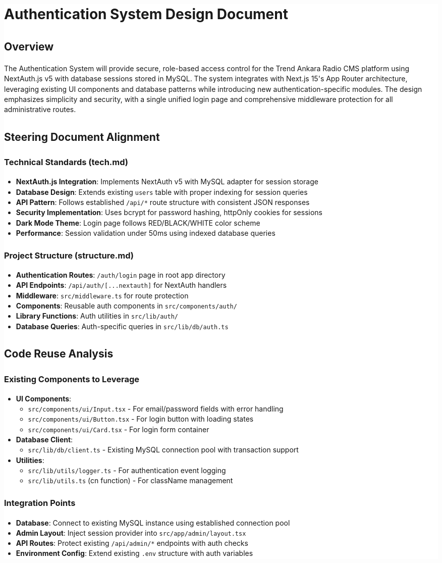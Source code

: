 # Authentication System Design Document

## Overview

The Authentication System will provide secure, role-based access control for the Trend Ankara Radio CMS platform using NextAuth.js v5 with database sessions stored in MySQL. The system integrates with Next.js 15's App Router architecture, leveraging existing UI components and database patterns while introducing new authentication-specific modules. The design emphasizes simplicity and security, with a single unified login page and comprehensive middleware protection for all administrative routes.

## Steering Document Alignment

### Technical Standards (tech.md)
- **NextAuth.js Integration**: Implements NextAuth v5 with MySQL adapter for session storage
- **Database Design**: Extends existing `users` table with proper indexing for session queries
- **API Pattern**: Follows established `/api/*` route structure with consistent JSON responses
- **Security Implementation**: Uses bcrypt for password hashing, httpOnly cookies for sessions
- **Dark Mode Theme**: Login page follows RED/BLACK/WHITE color scheme
- **Performance**: Session validation under 50ms using indexed database queries

### Project Structure (structure.md)
- **Authentication Routes**: `/auth/login` page in root app directory
- **API Endpoints**: `/api/auth/[...nextauth]` for NextAuth handlers
- **Middleware**: `src/middleware.ts` for route protection
- **Components**: Reusable auth components in `src/components/auth/`
- **Library Functions**: Auth utilities in `src/lib/auth/`
- **Database Queries**: Auth-specific queries in `src/lib/db/auth.ts`

## Code Reuse Analysis

### Existing Components to Leverage
- **UI Components**:
  - `src/components/ui/Input.tsx` - For email/password fields with error handling
  - `src/components/ui/Button.tsx` - For login button with loading states
  - `src/components/ui/Card.tsx` - For login form container
- **Database Client**:
  - `src/lib/db/client.ts` - Existing MySQL connection pool with transaction support
- **Utilities**:
  - `src/lib/utils/logger.ts` - For authentication event logging
  - `src/lib/utils.ts` (cn function) - For className management

### Integration Points
- **Database**: Connect to existing MySQL instance using established connection pool
- **Admin Layout**: Inject session provider into `src/app/admin/layout.tsx`
- **API Routes**: Protect existing `/api/admin/*` endpoints with auth checks
- **Environment Config**: Extend existing `.env` structure with auth variables
